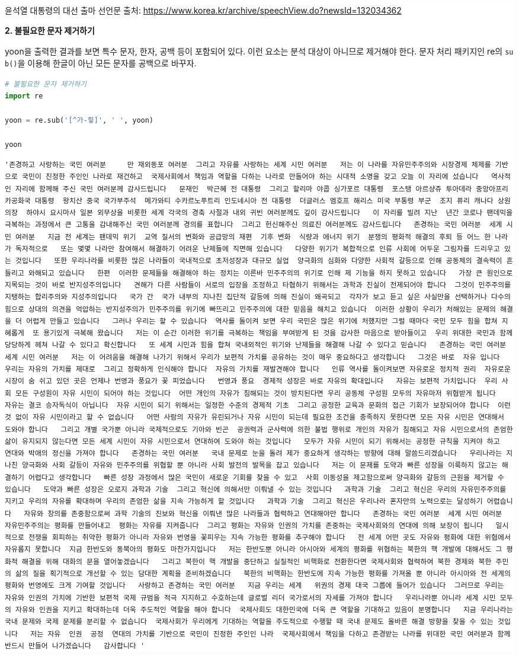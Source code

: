 

윤석열 대통령의 대선 출마 선언문 출처: <a href='https://www.korea.kr/archive/speechView.do?newsId=132034362' target='blank'>https://www.korea.kr/archive/speechView.do?newsId=132034362</a>

<strong>2. 불필요한 문자 제거하기</strong>

yoon을 출력한 결과를 보면 특수 문자, 한자, 공백 등이 포함되어 있다. 이런 요소는 분석 대상이 아니므로 제거해야 한다. 문자 처리 패키지인 re의 <code>sub()</code>을 이용해 한글이 아닌 모든 문자를 공백으로 바꾸자.


```python
# 불필요한 문자 제거하기
import re

yoon = re.sub('[^가-힣]', ' ', yoon)

yoon
```




    '존경하고 사랑하는 국민 여러분     만 재외동포 여러분  그리고 자유를 사랑하는 세계 시민 여러분   저는 이 나라를 자유민주주의와 시장경제 체제를 기반으로 국민이 진정한 주인인 나라로 재건하고  국제사회에서 책임과 역할을 다하는 나라로 만들어야 하는 시대적 소명을 갖고 오늘 이 자리에 섰습니다   역사적인 자리에 함께해 주신 국민 여러분께 감사드립니다   문재인  박근혜 전 대통령  그리고 할리마 야콥 싱가포르 대통령  포스탱 아르샹쥬 투아데라 중앙아프리카공화국 대통령  왕치산 중국 국가부주석  메가와티 수카르노푸트리 인도네시아 전 대통령  더글러스 엠호프 해리스 미국 부통령 부군  조지 퓨리 캐나다 상원의장  하야시 요시마사 일본 외무상을 비롯한 세계 각국의 경축 사절과 내외 귀빈 여러분께도 깊이 감사드립니다   이 자리를 빌려 지난  년간 코로나 팬데믹을 극복하는 과정에서 큰 고통을 감내해주신 국민 여러분께 경의를 표합니다  그리고 헌신해주신 의료진 여러분께도 감사드립니다   존경하는 국민 여러분  세계 시민 여러분   지금 전 세계는 팬데믹 위기  교역 질서의 변화와 공급망의 재편  기후 변화  식량과 에너지 위기  분쟁의 평화적 해결의 후퇴 등 어느 한 나라가 독자적으로   또는 몇몇 나라만 참여해서 해결하기 어려운 난제들에 직면해 있습니다   다양한 위기가 복합적으로 인류 사회에 어두운 그림자를 드리우고 있는 것입니다   또한 우리나라를 비롯한 많은 나라들이 국내적으로 초저성장과 대규모 실업  양극화의 심화와 다양한 사회적 갈등으로 인해 공동체의 결속력이 흔들리고 와해되고 있습니다   한편  이러한 문제들을 해결해야 하는 정치는 이른바 민주주의의 위기로 인해 제 기능을 하지 못하고 있습니다   가장 큰 원인으로 지목되는 것이 바로 반지성주의입니다   견해가 다른 사람들이 서로의 입장을 조정하고 타협하기 위해서는 과학과 진실이 전제되어야 합니다  그것이 민주주의를 지탱하는 합리주의와 지성주의입니다   국가 간  국가 내부의 지나친 집단적 갈등에 의해 진실이 왜곡되고  각자가 보고 듣고 싶은 사실만을 선택하거나 다수의 힘으로 상대의 의견을 억압하는 반지성주의가 민주주의를 위기에 빠뜨리고 민주주의에 대한 믿음을 해치고 있습니다  이러한 상황이 우리가 처해있는 문제의 해결을 더 어렵게 만들고 있습니다   그러나 우리는 할 수 있습니다  역사를 돌이켜 보면 우리 국민은 많은 위기에 처했지만 그럴 때마다 국민 모두 힘을 합쳐 지혜롭게  또 용기있게 극복해 왔습니다   저는 이 순간 이러한 위기를 극복하는 책임을 부여받게 된 것을 감사한 마음으로 받아들이고  우리 위대한 국민과 함께 당당하게 헤쳐 나갈 수 있다고 확신합니다   또 세계 시민과 힘을 합쳐 국내외적인 위기와 난제들을 해결해 나갈 수 있다고 믿습니다   존경하는 국민 여러분  세계 시민 여러분   저는 이 어려움을 해결해 나가기 위해서 우리가 보편적 가치를 공유하는 것이 매우 중요하다고 생각합니다   그것은 바로  자유 입니다  우리는 자유의 가치를 제대로  그리고 정확하게 인식해야 합니다  자유의 가치를 재발견해야 합니다   인류 역사를 돌이켜보면 자유로운 정치적 권리  자유로운 시장이 숨 쉬고 있던 곳은 언제나 번영과 풍요가 꽃 피었습니다   번영과 풍요  경제적 성장은 바로 자유의 확대입니다   자유는 보편적 가치입니다  우리 사회 모든 구성원이 자유 시민이 되어야 하는 것입니다  어떤 개인의 자유가 침해되는 것이 방치된다면 우리 공동체 구성원 모두의 자유마저 위협받게 됩니다   자유는 결코 승자독식이 아닙니다  자유 시민이 되기 위해서는 일정한 수준의 경제적 기초  그리고 공정한 교육과 문화의 접근 기회가 보장되어야 합니다  이런 것 없이 자유 시민이라고 할 수 없습니다   어떤 사람의 자유가 유린되거나 자유 시민이 되는데 필요한 조건을 충족하지 못한다면 모든 자유 시민은 연대해서 도와야 합니다   그리고 개별 국가뿐 아니라 국제적으로도 기아와 빈곤  공권력과 군사력에 의한 불법 행위로 개인의 자유가 침해되고 자유 시민으로서의 존엄한 삶이 유지되지 않는다면 모든 세계 시민이 자유 시민으로서 연대하여 도와야 하는 것입니다   모두가 자유 시민이 되기 위해서는 공정한 규칙을 지켜야 하고  연대와 박애의 정신을 가져야 합니다   존경하는 국민 여러분   국내 문제로 눈을 돌려 제가 중요하게 생각하는 방향에 대해 말씀드리겠습니다   우리나라는 지나친 양극화와 사회 갈등이 자유와 민주주의를 위협할 뿐 아니라 사회 발전의 발목을 잡고 있습니다   저는 이 문제를 도약과 빠른 성장을 이룩하지 않고는 해결하기 어렵다고 생각합니다   빠른 성장 과정에서 많은 국민이 새로운 기회를 찾을 수 있고  사회 이동성을 제고함으로써 양극화와 갈등의 근원을 제거할 수 있습니다   도약과 빠른 성장은 오로지 과학과 기술  그리고 혁신에 의해서만 이뤄낼 수 있는 것입니다   과학과 기술  그리고 혁신은 우리의 자유민주주의를 지키고 우리의 자유를 확대하며 우리의 존엄한 삶을 지속 가능하게 할 것입니다   과학과 기술  그리고 혁신은 우리나라 혼자만의 노력으로는 달성하기 어렵습니다   자유와 창의를 존중함으로써 과학 기술의 진보와 혁신을 이뤄낸 많은 나라들과 협력하고 연대해야만 합니다   존경하는 국민 여러분  세계 시민 여러분   자유민주주의는 평화를 만들어내고  평화는 자유를 지켜줍니다  그리고 평화는 자유와 인권의 가치를 존중하는 국제사회와의 연대에 의해 보장이 됩니다   일시적으로 전쟁을 회피하는 취약한 평화가 아니라 자유와 번영을 꽃피우는 지속 가능한 평화를 추구해야 합니다   전 세계 어떤 곳도 자유와 평화에 대한 위협에서 자유롭지 못합니다  지금 한반도와 동북아의 평화도 마찬가지입니다   저는 한반도뿐 아니라 아시아와 세계의 평화를 위협하는 북한의 핵 개발에 대해서도 그 평화적 해결을 위해 대화의 문을 열어놓겠습니다   그리고 북한이 핵 개발을 중단하고 실질적인 비핵화로 전환한다면 국제사회와 협력하여 북한 경제와 북한 주민의 삶의 질을 획기적으로 개선할 수 있는 담대한 계획을 준비하겠습니다   북한의 비핵화는 한반도에 지속 가능한 평화를 가져올 뿐 아니라 아시아와 전 세계의 평화와 번영에도 크게 기여할 것입니다   사랑하고 존경하는 국민 여러분   지금 우리는 세계   위권의 경제 대국 그룹에 들어가 있습니다  그러므로 우리는 자유와 인권의 가치에 기반한 보편적 국제 규범을 적극 지지하고 수호하는데 글로벌 리더 국가로서의 자세를 가져야 합니다   우리나라뿐 아니라 세계 시민 모두의 자유와 인권을 지키고 확대하는데 더욱 주도적인 역할을 해야 합니다  국제사회도 대한민국에 더욱 큰 역할을 기대하고 있음이 분명합니다   지금 우리나라는 국내 문제와 국제 문제를 분리할 수 없습니다  국제사회가 우리에게 기대하는 역할을 주도적으로 수행할 때 국내 문제도 올바른 해결 방향을 찾을 수 있는 것입니다   저는 자유  인권  공정  연대의 가치를 기반으로 국민이 진정한 주인인 나라  국제사회에서 책임을 다하고 존경받는 나라를 위대한 국민 여러분과 함께 반드시 만들어 나가겠습니다   감사합니다 '


[^1]: 인코딩<sup>encoding</sup>은 컴퓨터가 문자를 표현하는 방식을 의미한다. 문서 파일에 따라 인코딩 방식이 다르기 때문에 문서 파일과 프로그램의 인코딩이 맞지 않으면 문자가 깨지는 문제가 생긴다.
[^2]: GeoJSON은 위치 정보를 JSON 포맷으로 저장한 표준 지리 정보 데이터 포맷이다. 지리 정보 데이터를 다루는 대부분의 소프트웨어에서 GeoJSON 파일을 활용할 수 있다. 이 책에서 사용하는 GeoJSON 파일은 '(주)지오서비스'에서 공개한 SHP 파일을 오픈 소스 지리 정보 시스템 QGIS로 변환해 만들었다. 데이터 출처는 <a href='bit.ly/easypy_101' target='blank'>bit.ly/easypy_101</a>이다.
[^3]: 국가 통계포털 KOSIS의 '주민등록인구현황' 데이터를 가공해 만들었으며 출처는 <a href='bit.ly/easypy_112' target='blank'>bit.ly/easypy_112</a>이다.